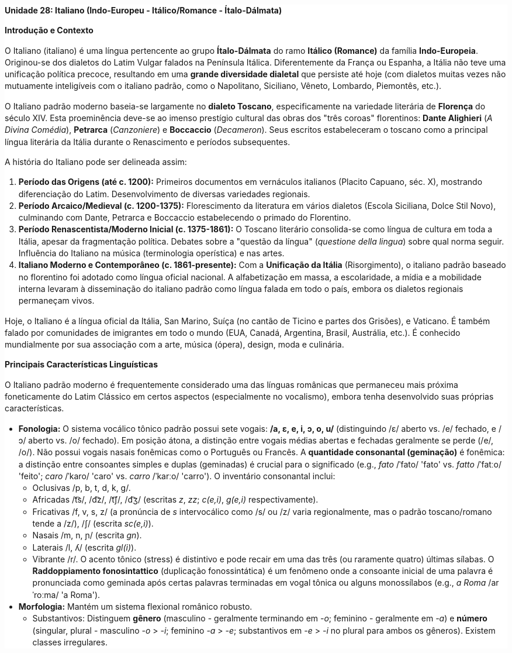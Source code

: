 **Unidade 28: Italiano (Indo-Europeu - Itálico/Romance - Ítalo-Dálmata)**

**Introdução e Contexto**

O Italiano (italiano) é uma língua pertencente ao grupo **Ítalo-Dálmata** do ramo **Itálico (Romance)** da família **Indo-Europeia**. Originou-se dos dialetos do Latim Vulgar falados na Península Itálica. Diferentemente da França ou Espanha, a Itália não teve uma unificação política precoce, resultando em uma **grande diversidade dialetal** que persiste até hoje (com dialetos muitas vezes não mutuamente inteligíveis com o italiano padrão, como o Napolitano, Siciliano, Vêneto, Lombardo, Piemontês, etc.).

O Italiano padrão moderno baseia-se largamente no **dialeto Toscano**, especificamente na variedade literária de **Florença** do século XIV. Esta proeminência deve-se ao imenso prestígio cultural das obras dos "três coroas" florentinos: **Dante Alighieri** (*A Divina Comédia*), **Petrarca** (*Canzoniere*) e **Boccaccio** (*Decameron*). Seus escritos estabeleceram o toscano como a principal língua literária da Itália durante o Renascimento e períodos subsequentes.

A história do Italiano pode ser delineada assim:

1.  **Período das Origens (até c. 1200):** Primeiros documentos em vernáculos italianos (Placito Capuano, séc. X), mostrando diferenciação do Latim. Desenvolvimento de diversas variedades regionais.
2.  **Período Arcaico/Medieval (c. 1200-1375):** Florescimento da literatura em vários dialetos (Escola Siciliana, Dolce Stil Novo), culminando com Dante, Petrarca e Boccaccio estabelecendo o primado do Florentino.
3.  **Período Renascentista/Moderno Inicial (c. 1375-1861):** O Toscano literário consolida-se como língua de cultura em toda a Itália, apesar da fragmentação política. Debates sobre a "questão da língua" (*questione della lingua*) sobre qual norma seguir. Influência do Italiano na música (terminologia operística) e nas artes.
4.  **Italiano Moderno e Contemporâneo (c. 1861-presente):** Com a **Unificação da Itália** (Risorgimento), o italiano padrão baseado no florentino foi adotado como língua oficial nacional. A alfabetização em massa, a escolaridade, a mídia e a mobilidade interna levaram à disseminação do italiano padrão como língua falada em todo o país, embora os dialetos regionais permaneçam vivos.

Hoje, o Italiano é a língua oficial da Itália, San Marino, Suíça (no cantão de Ticino e partes dos Grisões), e Vaticano. É também falado por comunidades de imigrantes em todo o mundo (EUA, Canadá, Argentina, Brasil, Austrália, etc.). É conhecido mundialmente por sua associação com a arte, música (ópera), design, moda e culinária.

**Principais Características Linguísticas**

O Italiano padrão moderno é frequentemente considerado uma das línguas românicas que permaneceu mais próxima foneticamente do Latim Clássico em certos aspectos (especialmente no vocalismo), embora tenha desenvolvido suas próprias características.

*   **Fonologia:** O sistema vocálico tônico padrão possui sete vogais: **/a, ɛ, e, i, ɔ, o, u/** (distinguindo /ɛ/ aberto vs. /e/ fechado, e /ɔ/ aberto vs. /o/ fechado). Em posição átona, a distinção entre vogais médias abertas e fechadas geralmente se perde (/e/, /o/). Não possui vogais nasais fonêmicas como o Português ou Francês. A **quantidade consonantal (geminação)** é fonêmica: a distinção entre consoantes simples e duplas (geminadas) é crucial para o significado (e.g., *fato* /ˈfato/ 'fato' vs. *fatto* /ˈfatːo/ 'feito'; *caro* /ˈkaro/ 'caro' vs. *carro* /ˈkarːo/ 'carro'). O inventário consonantal inclui:
    *   Oclusivas /p, b, t, d, k, g/.
    *   Africadas /t͡s/, /d͡z/, /t͡ʃ/, /d͡ʒ/ (escritas *z*, *zz*; *c(e,i)*, *g(e,i)* respectivamente).
    *   Fricativas /f, v, s, z/ (a pronúncia de *s* intervocálico como /s/ ou /z/ varia regionalmente, mas o padrão toscano/romano tende a /z/), /ʃ/ (escrita *sc(e,i)*).
    *   Nasais /m, n, ɲ/ (escrita *gn*).
    *   Laterais /l, ʎ/ (escrita *gl(i)*).
    *   Vibrante /r/.
    O acento tônico (stress) é distintivo e pode recair em uma das três (ou raramente quatro) últimas sílabas. O **Raddoppiamento fonosintattico** (duplicação fonossintática) é um fenômeno onde a consoante inicial de uma palavra é pronunciada como geminada após certas palavras terminadas em vogal tônica ou alguns monossílabos (e.g., *a Roma* /arˈroːma/ 'a Roma').
*   **Morfologia:** Mantém um sistema flexional românico robusto.
    *   Substantivos: Distinguem **gênero** (masculino - geralmente terminando em *-o*; feminino - geralmente em *-a*) e **número** (singular, plural - masculino *-o* > *-i*; feminino *-a* > *-e*; substantivos em *-e* > *-i* no plural para ambos os gêneros). Existem classes irregulares.